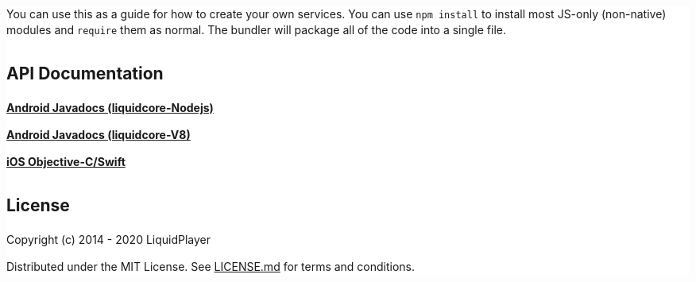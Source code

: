</td></tr></tbody>
</table>

You can use this as a guide for how to create your own services.  You can use `npm install` to install most JS-only (non-native) modules and `require` them as normal.  The bundler will package all of the code into a single file.

## API Documentation

[**Android Javadocs (liquidcore-Nodejs)**](https://liquidplayer.github.io/LiquidCoreAndroid/index.html)

[**Android Javadocs (liquidcore-V8)**](https://liquidplayer.github.io/LiquidV8/index.html)

[**iOS Objective-C/Swift**](https://liquidplayer.github.io/LiquidCoreiOS/index.html)


## License

Copyright (c) 2014 - 2020 LiquidPlayer

Distributed under the MIT License.  See [LICENSE.md](https://github.com/LiquidPlayer/LiquidCore/blob/master/LICENSE.md) for terms and conditions.
